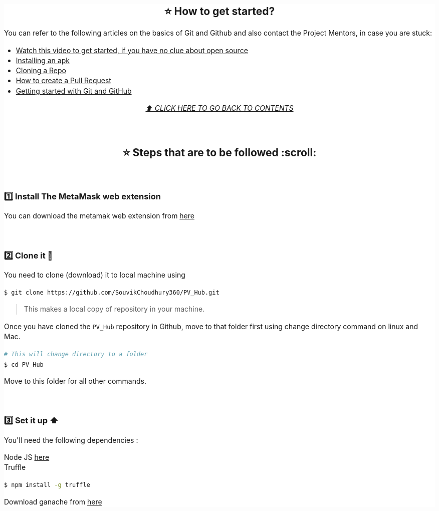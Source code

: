<h2 align="center" id="Howtogetstarted?"> ⭐ How to get started?</h2>

You can refer to the following articles on the basics of Git and Github and also contact the Project Mentors, in case you are stuck:

- [Watch this video to get started, if you have no clue about open source](https://www.youtube.com/watch?v=yzeVMecydCE&ab_channel=freeCodeCamp.org)
- [Installing an apk](https://www.javatpoint.com/how-to-install-apk-on-android)
- [Cloning a Repo](https://help.github.com/en/desktop/contributing-to-projects/creating-a-pull-request)
- [How to create a Pull Request](https://opensource.com/article/19/7/create-pull-request-github)
- [Getting started with Git and GitHub](https://towardsdatascience.com/getting-started-with-git-and-github-6fcd0f2d4ac6)

<i><p align="center"><a href="#content">⬆️ CLICK HERE TO GO BACK TO CONTENTS</a></p></i><br>


<h2 align="center" id="Stepstofollow"> ⭐ Steps that are to be followed :scroll:</h2>

<br>


### 1️⃣ Install The MetaMask web extension

You can download the metamak web extension from <a href="https://chrome.google.com/webstore/detail/metamask/nkbihfbeogaeaoehlefnkodbefgpgknn">here</a>

<br>


### 2️⃣ Clone it :busts_in_silhouette:

You need to clone (download) it to local machine using

```sh
$ git clone https://github.com/SouvikChoudhury360/PV_Hub.git
```

> This makes a local copy of repository in your machine.

Once you have cloned the `PV_Hub` repository in Github, move to that folder first using change directory command on linux and Mac.

```sh
# This will change directory to a folder  
$ cd PV_Hub
```

Move to this folder for all other commands.

<br>



### 3️⃣ Set it up :arrow_up:

You'll need the following dependencies : <br/>

Node JS <a href="https://nodejs.org/en/download/">here</a> <br/>
Truffle
```sh
$ npm install -g truffle

```
Download ganache from 
<a href="https://github.com/trufflesuite/ganache/releases/download/v2.5.4/Ganache-2.5.4-win-x64.appx">here</a>
